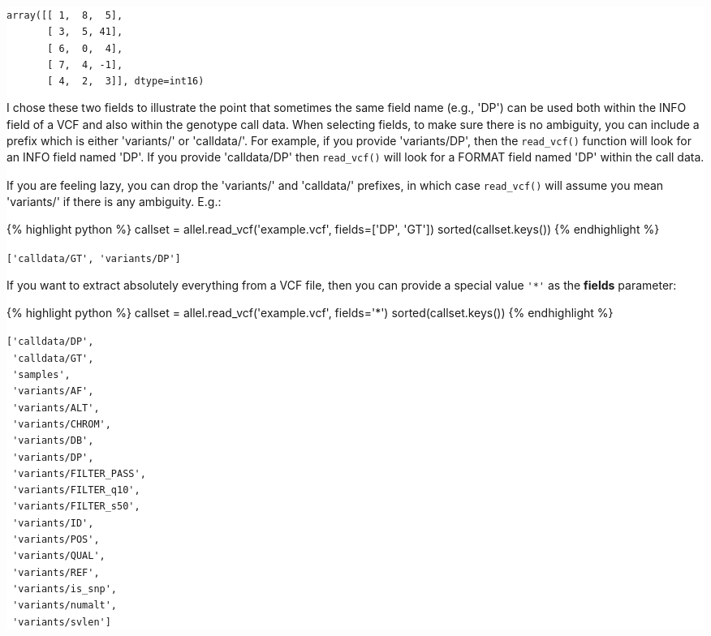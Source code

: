 


    array([[ 1,  8,  5],
           [ 3,  5, 41],
           [ 6,  0,  4],
           [ 7,  4, -1],
           [ 4,  2,  3]], dtype=int16)



I chose these two fields to illustrate the point that sometimes the same field name (e.g., 'DP') can be used both within the INFO field of a VCF and also within the genotype call data. When selecting fields, to make sure there is no ambiguity, you can include a prefix which is either 'variants/' or 'calldata/'. For example, if you provide 'variants/DP', then the `read_vcf()` function will look for an INFO field named 'DP'. If you provide 'calldata/DP' then `read_vcf()` will look for a FORMAT field named 'DP' within the call data. 

If you are feeling lazy, you can drop the 'variants/' and 'calldata/' prefixes, in which case `read_vcf()` will assume you mean 'variants/' if there is any ambiguity. E.g.:


{% highlight python %}
callset = allel.read_vcf('example.vcf', fields=['DP', 'GT'])
sorted(callset.keys())
{% endhighlight %}




    ['calldata/GT', 'variants/DP']



If you want to extract absolutely everything from a VCF file, then you can provide a special value ``'*'`` as the **fields** parameter: 


{% highlight python %}
callset = allel.read_vcf('example.vcf', fields='*')
sorted(callset.keys())
{% endhighlight %}




    ['calldata/DP',
     'calldata/GT',
     'samples',
     'variants/AF',
     'variants/ALT',
     'variants/CHROM',
     'variants/DB',
     'variants/DP',
     'variants/FILTER_PASS',
     'variants/FILTER_q10',
     'variants/FILTER_s50',
     'variants/ID',
     'variants/POS',
     'variants/QUAL',
     'variants/REF',
     'variants/is_snp',
     'variants/numalt',
     'variants/svlen']
